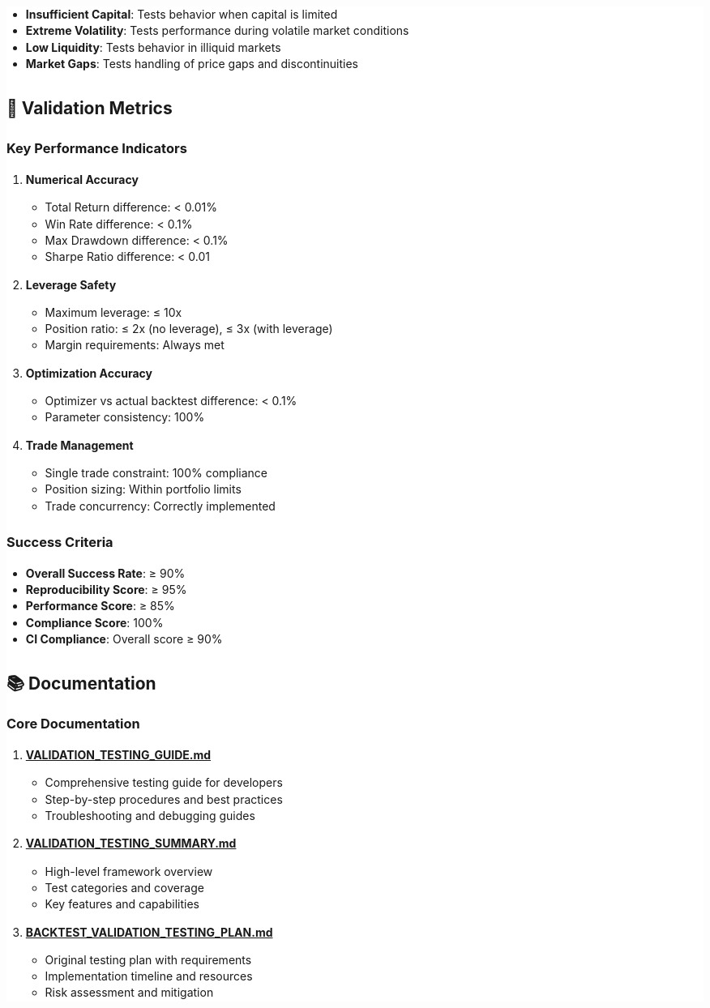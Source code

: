 - **Insufficient Capital**: Tests behavior when capital is limited
- **Extreme Volatility**: Tests performance during volatile market conditions
- **Low Liquidity**: Tests behavior in illiquid markets
- **Market Gaps**: Tests handling of price gaps and discontinuities

## 🎯 Validation Metrics

### Key Performance Indicators

1. **Numerical Accuracy**
   - Total Return difference: < 0.01%
   - Win Rate difference: < 0.1%
   - Max Drawdown difference: < 0.1%
   - Sharpe Ratio difference: < 0.01

2. **Leverage Safety**
   - Maximum leverage: ≤ 10x
   - Position ratio: ≤ 2x (no leverage), ≤ 3x (with leverage)
   - Margin requirements: Always met

3. **Optimization Accuracy**
   - Optimizer vs actual backtest difference: < 0.1%
   - Parameter consistency: 100%

4. **Trade Management**
   - Single trade constraint: 100% compliance
   - Position sizing: Within portfolio limits
   - Trade concurrency: Correctly implemented

### Success Criteria

- **Overall Success Rate**: ≥ 90%
- **Reproducibility Score**: ≥ 95%
- **Performance Score**: ≥ 85%
- **Compliance Score**: 100%
- **CI Compliance**: Overall score ≥ 90%

## 📚 Documentation

### Core Documentation

1. **[VALIDATION_TESTING_GUIDE.md](VALIDATION_TESTING_GUIDE.md)**
   - Comprehensive testing guide for developers
   - Step-by-step procedures and best practices
   - Troubleshooting and debugging guides

2. **[VALIDATION_TESTING_SUMMARY.md](VALIDATION_TESTING_SUMMARY.md)**
   - High-level framework overview
   - Test categories and coverage
   - Key features and capabilities

3. **[BACKTEST_VALIDATION_TESTING_PLAN.md](BACKTEST_VALIDATION_TESTING_PLAN.md)**
   - Original testing plan with requirements
   - Implementation timeline and resources
   - Risk assessment and mitigation
